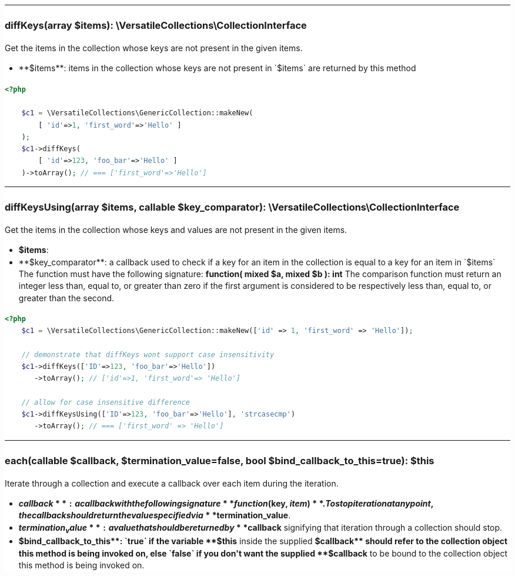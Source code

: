 ------------------------------------------------------------------------------------------------
<div id="CollectionInterface-diffKeys"></div>

### diffKeys(array $items): \VersatileCollections\CollectionInterface
Get the items in the collection whose keys are not present in the given items.
* **$items**: items in the collection whose keys are not present in `$items` are returned by this method

```php
<?php
	
    $c1 = \VersatileCollections\GenericCollection::makeNew(
        [ 'id'=>1, 'first_word'=>'Hello' ]
    );
    $c1->diffKeys(
        [ 'id'=>123, 'foo_bar'=>'Hello' ]
    )->toArray(); // === ['first_word'=>'Hello']
```

------------------------------------------------------------------------------------------------
<div id="CollectionInterface-diffKeysUsing"></div>

### diffKeysUsing(array $items, callable $key_comparator): \VersatileCollections\CollectionInterface
Get the items in the collection whose keys and values are not present in the given items.
* **$items**: 
* **$key_comparator**: a callback used to check if a key for an item in the collection is equal to a key for an item in `$items`
The function must have the following signature: **function( mixed $a, mixed $b ): int**
The comparison function must return an integer less than, equal to, or greater than zero 
if the first argument is considered to be respectively less than, equal to, 
or greater than the second. 

```php
<?php
    $c1 = \VersatileCollections\GenericCollection::makeNew(['id' => 1, 'first_word' => 'Hello']);

    // demonstrate that diffKeys wont support case insensitivity
    $c1->diffKeys(['ID'=>123, 'foo_bar'=>'Hello'])
       ->toArray(); // ['id'=>1, 'first_word'=> 'Hello']

    // allow for case insensitive difference
    $c1->diffKeysUsing(['ID'=>123, 'foo_bar'=>'Hello'], 'strcasecmp')
       ->toArray(); // === ['first_word' => 'Hello']
```

------------------------------------------------------------------------------------------------
<div id="CollectionInterface-each"></div>

### each(callable $callback, $termination_value=false, bool $bind_callback_to_this=true): $this
Iterate through a collection and execute a callback over each item during the iteration.<br>
* **$callback**: a callback with the following signature **function($key, $item)**. 
To stop iteration at any point, the callback should return the value specified via **$termination_value**.
* **$termination_value**: a value that should be returned by **$callback** signifying that iteration through a collection should stop.
* **$bind_callback_to_this**: `true` if the variable **$this** inside the supplied **$callback** should refer to the collection object 
this method is being invoked on, else `false` if you don't want the supplied **$callback** to be bound to the collection object this 
method is being invoked on.

